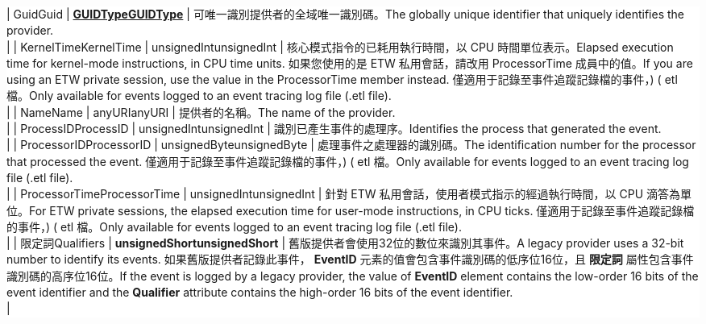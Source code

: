 | <span data-ttu-id="6ee2c-161">Guid</span><span class="sxs-lookup"><span data-stu-id="6ee2c-161">Guid</span></span>              | [<span data-ttu-id="6ee2c-162">**GUIDType**</span><span class="sxs-lookup"><span data-stu-id="6ee2c-162">**GUIDType**</span></span>](eventschema-guidtype-simpletype.md) | <span data-ttu-id="6ee2c-163">可唯一識別提供者的全域唯一識別碼。</span><span class="sxs-lookup"><span data-stu-id="6ee2c-163">The globally unique identifier that uniquely identifies the provider.</span></span><br/>                                                                                                                                                                                                                        |
| <span data-ttu-id="6ee2c-164">KernelTime</span><span class="sxs-lookup"><span data-stu-id="6ee2c-164">KernelTime</span></span>        | <span data-ttu-id="6ee2c-165">unsignedInt</span><span class="sxs-lookup"><span data-stu-id="6ee2c-165">unsignedInt</span></span>                                         | <span data-ttu-id="6ee2c-166">核心模式指令的已耗用執行時間，以 CPU 時間單位表示。</span><span class="sxs-lookup"><span data-stu-id="6ee2c-166">Elapsed execution time for kernel-mode instructions, in CPU time units.</span></span> <span data-ttu-id="6ee2c-167">如果您使用的是 ETW 私用會話，請改用 ProcessorTime 成員中的值。</span><span class="sxs-lookup"><span data-stu-id="6ee2c-167">If you are using an ETW private session, use the value in the ProcessorTime member instead.</span></span> <span data-ttu-id="6ee2c-168">僅適用于記錄至事件追蹤記錄檔的事件，)  ( etl 檔。</span><span class="sxs-lookup"><span data-stu-id="6ee2c-168">Only available for events logged to an event tracing log file (.etl file).</span></span><br/>                                               |
| <span data-ttu-id="6ee2c-169">Name</span><span class="sxs-lookup"><span data-stu-id="6ee2c-169">Name</span></span>              | <span data-ttu-id="6ee2c-170">anyURI</span><span class="sxs-lookup"><span data-stu-id="6ee2c-170">anyURI</span></span>                                              | <span data-ttu-id="6ee2c-171">提供者的名稱。</span><span class="sxs-lookup"><span data-stu-id="6ee2c-171">The name of the provider.</span></span><br/>                                                                                                                                                                                                                                                                    |
| <span data-ttu-id="6ee2c-172">ProcessID</span><span class="sxs-lookup"><span data-stu-id="6ee2c-172">ProcessID</span></span>         | <span data-ttu-id="6ee2c-173">unsignedInt</span><span class="sxs-lookup"><span data-stu-id="6ee2c-173">unsignedInt</span></span>                                         | <span data-ttu-id="6ee2c-174">識別已產生事件的處理序。</span><span class="sxs-lookup"><span data-stu-id="6ee2c-174">Identifies the process that generated the event.</span></span><br/>                                                                                                                                                                                                                                             |
| <span data-ttu-id="6ee2c-175">ProcessorID</span><span class="sxs-lookup"><span data-stu-id="6ee2c-175">ProcessorID</span></span>       | <span data-ttu-id="6ee2c-176">unsignedByte</span><span class="sxs-lookup"><span data-stu-id="6ee2c-176">unsignedByte</span></span>                                        | <span data-ttu-id="6ee2c-177">處理事件之處理器的識別碼。</span><span class="sxs-lookup"><span data-stu-id="6ee2c-177">The identification number for the processor that processed the event.</span></span> <span data-ttu-id="6ee2c-178">僅適用于記錄至事件追蹤記錄檔的事件，)  ( etl 檔。</span><span class="sxs-lookup"><span data-stu-id="6ee2c-178">Only available for events logged to an event tracing log file (.etl file).</span></span><br/>                                                                                                                                             |
| <span data-ttu-id="6ee2c-179">ProcessorTime</span><span class="sxs-lookup"><span data-stu-id="6ee2c-179">ProcessorTime</span></span>     | <span data-ttu-id="6ee2c-180">unsignedInt</span><span class="sxs-lookup"><span data-stu-id="6ee2c-180">unsignedInt</span></span>                                         | <span data-ttu-id="6ee2c-181">針對 ETW 私用會話，使用者模式指示的經過執行時間，以 CPU 滴答為單位。</span><span class="sxs-lookup"><span data-stu-id="6ee2c-181">For ETW private sessions, the elapsed execution time for user-mode instructions, in CPU ticks.</span></span> <span data-ttu-id="6ee2c-182">僅適用于記錄至事件追蹤記錄檔的事件，)  ( etl 檔。</span><span class="sxs-lookup"><span data-stu-id="6ee2c-182">Only available for events logged to an event tracing log file (.etl file).</span></span><br/>                                                                                                                    |
| <span data-ttu-id="6ee2c-183">限定詞</span><span class="sxs-lookup"><span data-stu-id="6ee2c-183">Qualifiers</span></span>        | <span data-ttu-id="6ee2c-184">**unsignedShort**</span><span class="sxs-lookup"><span data-stu-id="6ee2c-184">**unsignedShort**</span></span>                                   | <span data-ttu-id="6ee2c-185">舊版提供者會使用32位的數位來識別其事件。</span><span class="sxs-lookup"><span data-stu-id="6ee2c-185">A legacy provider uses a 32-bit number to identify its events.</span></span> <span data-ttu-id="6ee2c-186">如果舊版提供者記錄此事件， **EventID** 元素的值會包含事件識別碼的低序位16位，且 **限定詞** 屬性包含事件識別碼的高序位16位。</span><span class="sxs-lookup"><span data-stu-id="6ee2c-186">If the event is logged by a legacy provider, the value of **EventID** element contains the low-order 16 bits of the event identifier and the **Qualifier** attribute contains the high-order 16 bits of the event identifier.</span></span><br/> |